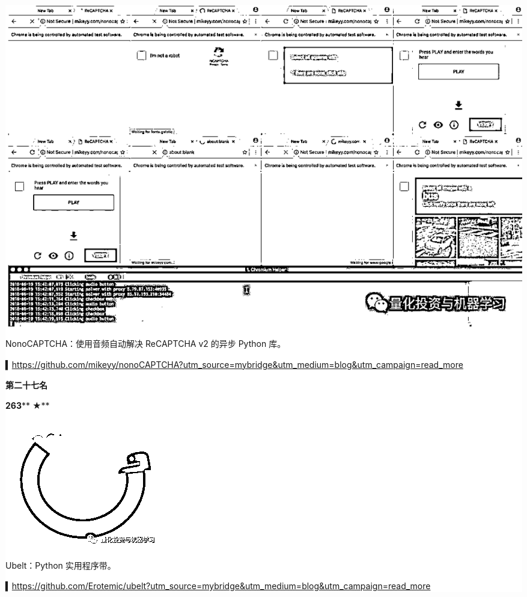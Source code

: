 ![](img/ec348fe4bb2195b55253858ea062653d.png)

NonoCAPTCHA：使用音频自动解决 ReCAPTCHA v2 的异步 Python 库。

▍https://github.com/mikeyy/nonoCAPTCHA?utm_source=mybridge&utm_medium=blog&utm_campaign=read_more

**第二十七名**

**263**** ★**

![](img/5851eab8c3bc4c7d60d2a641c4f44edf.png)

Ubelt：Python 实用程序带。

▍https://github.com/Erotemic/ubelt?utm_source=mybridge&utm_medium=blog&utm_campaign=read_more
